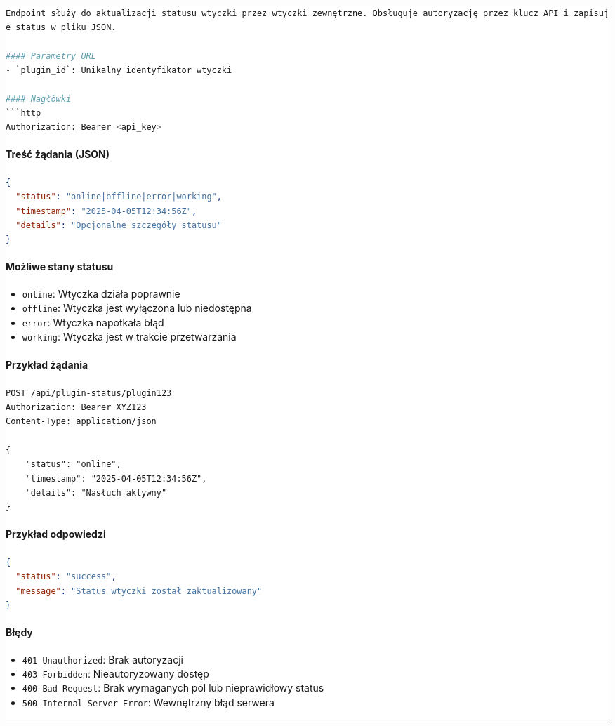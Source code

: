 ````python
Endpoint służy do aktualizacji statusu wtyczki przez wtyczki zewnętrzne. Obsługuje autoryzację przez klucz API i zapisuje status w pliku JSON.

#### Parametry URL
- `plugin_id`: Unikalny identyfikator wtyczki

#### Nagłówki
```http
Authorization: Bearer <api_key>
````

#### Treść żądania (JSON)

```json
{
  "status": "online|offline|error|working",
  "timestamp": "2025-04-05T12:34:56Z",
  "details": "Opcjonalne szczegóły statusu"
}
```

#### Możliwe stany statusu

- `online`: Wtyczka działa poprawnie
- `offline`: Wtyczka jest wyłączona lub niedostępna
- `error`: Wtyczka napotkała błąd
- `working`: Wtyczka jest w trakcie przetwarzania

#### Przykład żądania

```http
POST /api/plugin-status/plugin123
Authorization: Bearer XYZ123
Content-Type: application/json

{
    "status": "online",
    "timestamp": "2025-04-05T12:34:56Z",
    "details": "Nasłuch aktywny"
}
```

#### Przykład odpowiedzi

```json
{
  "status": "success",
  "message": "Status wtyczki został zaktualizowany"
}
```

#### Błędy

- `401 Unauthorized`: Brak autoryzacji
- `403 Forbidden`: Nieautoryzowany dostęp
- `400 Bad Request`: Brak wymaganych pól lub nieprawidłowy status
- `500 Internal Server Error`: Wewnętrzny błąd serwera

---